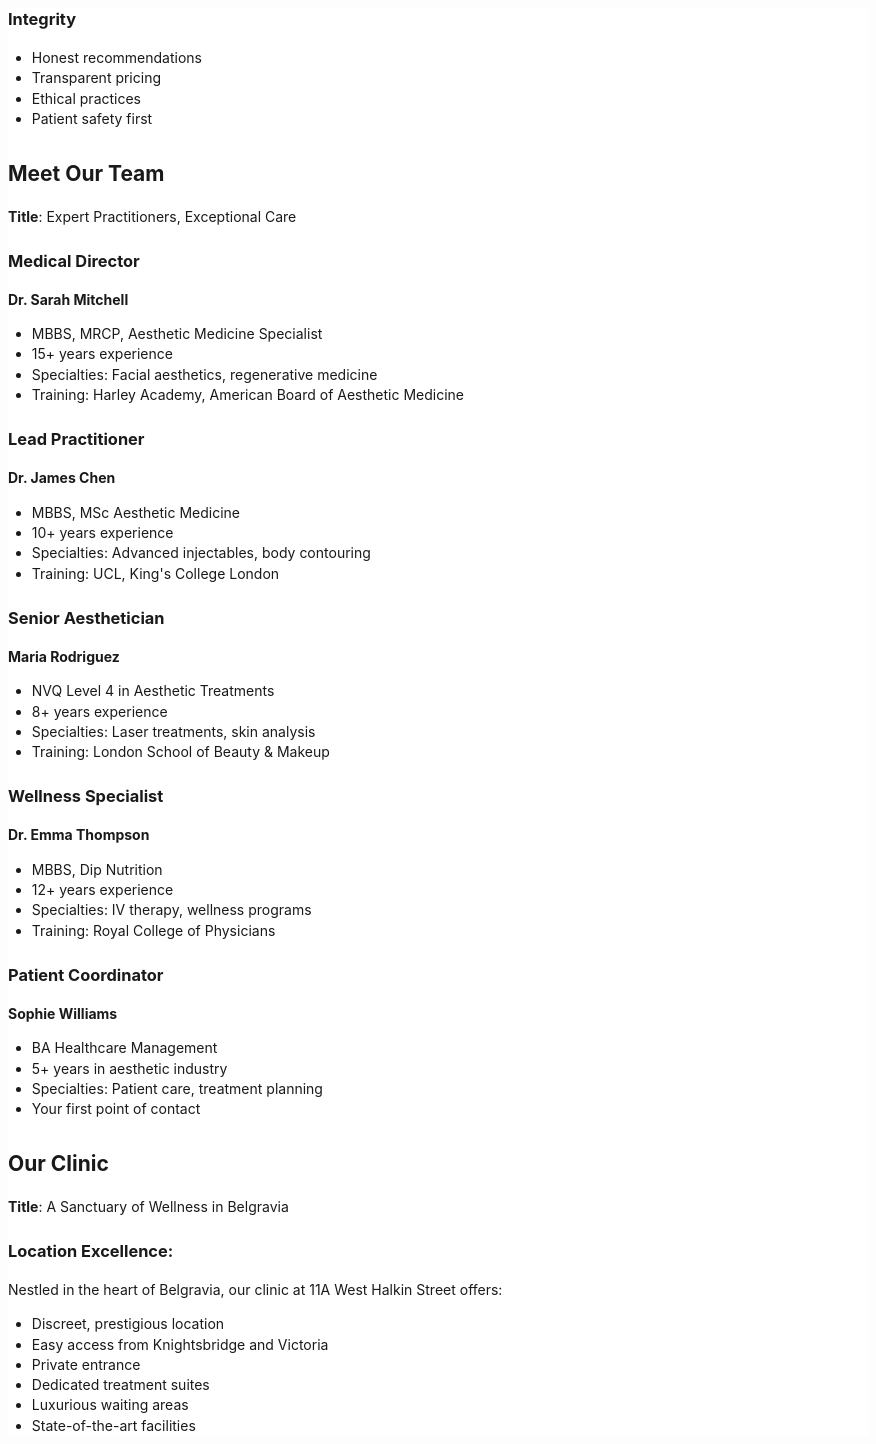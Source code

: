 ### Integrity
- Honest recommendations
- Transparent pricing
- Ethical practices
- Patient safety first

## Meet Our Team
**Title**: Expert Practitioners, Exceptional Care

### Medical Director
**Dr. Sarah Mitchell**
- MBBS, MRCP, Aesthetic Medicine Specialist
- 15+ years experience
- Specialties: Facial aesthetics, regenerative medicine
- Training: Harley Academy, American Board of Aesthetic Medicine

### Lead Practitioner
**Dr. James Chen**
- MBBS, MSc Aesthetic Medicine
- 10+ years experience
- Specialties: Advanced injectables, body contouring
- Training: UCL, King's College London

### Senior Aesthetician
**Maria Rodriguez**
- NVQ Level 4 in Aesthetic Treatments
- 8+ years experience
- Specialties: Laser treatments, skin analysis
- Training: London School of Beauty & Makeup

### Wellness Specialist
**Dr. Emma Thompson**
- MBBS, Dip Nutrition
- 12+ years experience
- Specialties: IV therapy, wellness programs
- Training: Royal College of Physicians

### Patient Coordinator
**Sophie Williams**
- BA Healthcare Management
- 5+ years in aesthetic industry
- Specialties: Patient care, treatment planning
- Your first point of contact

## Our Clinic
**Title**: A Sanctuary of Wellness in Belgravia

### Location Excellence:
Nestled in the heart of Belgravia, our clinic at 11A West Halkin Street offers:
- Discreet, prestigious location
- Easy access from Knightsbridge and Victoria
- Private entrance
- Dedicated treatment suites
- Luxurious waiting areas
- State-of-the-art facilities
